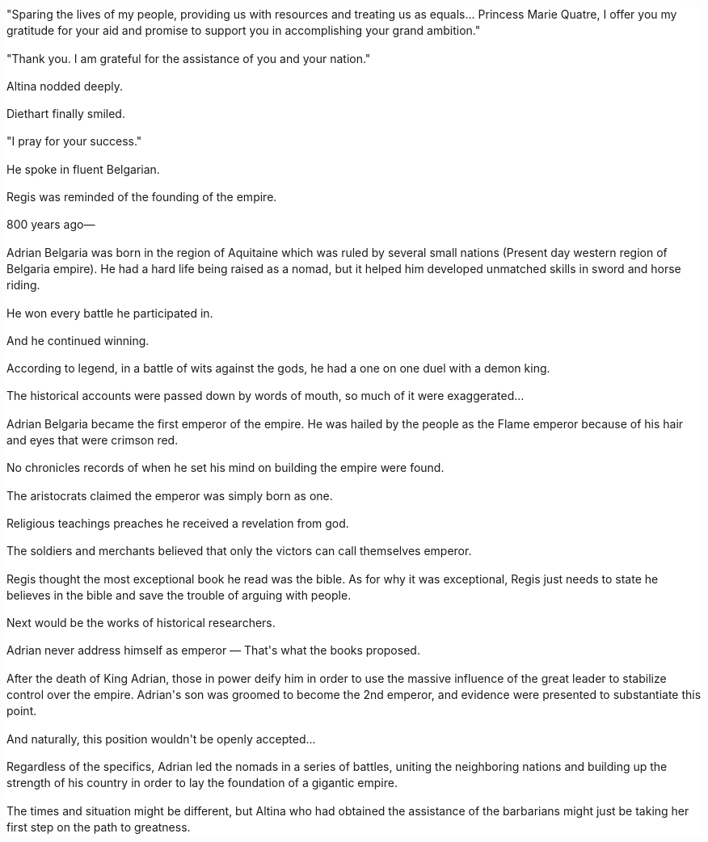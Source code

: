 "Sparing the lives of my people, providing us with resources and treating us as equals... Princess Marie Quatre, I offer you my gratitude for your aid and promise to support you in accomplishing your grand ambition."<br/>
 
"Thank you. I am grateful for the assistance of you and your nation."<br/>
 
Altina nodded deeply.<br/>
 
Diethart finally smiled.<br/>
 
"I pray for your success."<br/>
 
He spoke in fluent Belgarian.<br/>
 
Regis was reminded of the founding of the empire.<br/>
 
800 years ago—
 
Adrian Belgaria was born in the region of Aquitaine which was ruled by several small nations (Present day western region of Belgaria empire). He had a hard life being raised as a nomad, but it helped him developed unmatched skills in sword and horse riding.<br/>
 
He won every battle he participated in.<br/>
 
And he continued winning.<br/>
 
According to legend, in a battle of wits against the gods, he had a one on one duel with a demon king.<br/>
 
The historical accounts were passed down by words of mouth, so much of it were exaggerated...<br/>
 
Adrian Belgaria became the first emperor of the empire. He was hailed by the people as the Flame emperor because of his hair and eyes that were crimson red.<br/>
 
No chronicles records of when he set his mind on building the empire were found.<br/>
 
The aristocrats claimed the emperor was simply born as one.<br/>
 
Religious teachings preaches he received a revelation from god.<br/>
 
The soldiers and merchants believed that only the victors can call themselves emperor.<br/>
 
Regis thought the most exceptional book he read was the bible. As for why it was exceptional, Regis just needs to state he believes in the bible and save the trouble of arguing with people.<br/>
 
Next would be the works of historical researchers.<br/>
 
Adrian never address himself as emperor — That's what the books proposed.<br/>
 
After the death of King Adrian, those in power deify him in order to use the massive influence of the great leader to stabilize control over the empire. Adrian's son was groomed to become the 2nd emperor, and evidence were presented to substantiate this point.<br/>
 
And naturally, this position wouldn't be openly accepted...<br/>
 
Regardless of the specifics, Adrian led the nomads in a series of battles, uniting the neighboring nations and building up the strength of his country in order to lay the foundation of a gigantic empire.<br/>
 
The times and situation might be different, but Altina who had obtained the assistance of the barbarians might just be taking her first step on the path to greatness.<br/>
 